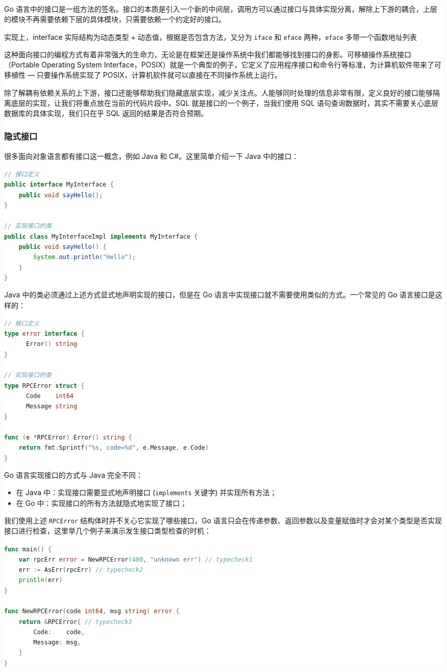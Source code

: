 Go 语言中的接口是一组方法的签名。接口的本质是引入一个新的中间层，调用方可以通过接口与具体实现分离，解除上下游的耦合，上层的模块不再需要依赖下层的具体模块，只需要依赖一个约定好的接口。

实现上，interface 实际结构为动态类型 + 动态值，根据是否包含方法，又分为 `iface` 和 `eface` 两种，`eface` 多带一个函数地址列表

这种面向接口的编程方式有着非常强大的生命力，无论是在框架还是操作系统中我们都能够找到接口的身影。可移植操作系统接口（Portable Operating System Interface，POSIX）就是一个典型的例子，它定义了应用程序接口和命令行等标准，为计算机软件带来了可移植性 — 只要操作系统实现了 POSIX，计算机软件就可以直接在不同操作系统上运行。

除了解耦有依赖关系的上下游，接口还能够帮助我们隐藏底层实现，减少关注点。人能够同时处理的信息非常有限，定义良好的接口能够隔离底层的实现，让我们将重点放在当前的代码片段中。SQL 就是接口的一个例子，当我们使用 SQL 语句查询数据时，其实不需要关心底层数据库的具体实现，我们只在乎 SQL 返回的结果是否符合预期。



### 隐式接口

很多面向对象语言都有接口这一概念，例如 Java 和 C#。这里简单介绍一下 Java 中的接口：

```Java
// 接口定义
public interface MyInterface {
    public void sayHello();
}

// 实现接口的类
public class MyInterfaceImpl implements MyInterface {
    public void sayHello() {
        System.out.println("Hello");
    }
}
```

Java 中的类必须通过上述方式显式地声明实现的接口，但是在 Go 语言中实现接口就不需要使用类似的方式。一个常见的 Go 语言接口是这样的：

```go
// 接口定义
type error interface {
	  Error() string
}

// 实现接口的类
type RPCError struct {
	  Code    int64
	  Message string
}

func (e *RPCError) Error() string {
  	return fmt.Sprintf("%s, code=%d", e.Message, e.Code)
}
```

Go 语言实现接口的方式与 Java 完全不同：

- 在 Java 中：实现接口需要显式地声明接口 (`implements` 关键字) 并实现所有方法；
- 在 Go 中：实现接口的所有方法就隐式地实现了接口；

我们使用上述 `RPCError` 结构体时并不关心它实现了哪些接口，Go 语言只会在传递参数、返回参数以及变量赋值时才会对某个类型是否实现接口进行检查，这里举几个例子来演示发生接口类型检查的时机：

```go
func main() {
    var rpcErr error = NewRPCError(400, "unknown err") // typecheck1
    err := AsErr(rpcErr) // typecheck2
    println(err)
}

func NewRPCError(code int64, msg string) error {
    return &RPCError{ // typecheck3
        Code:    code,
        Message: msg,
    }
}

```